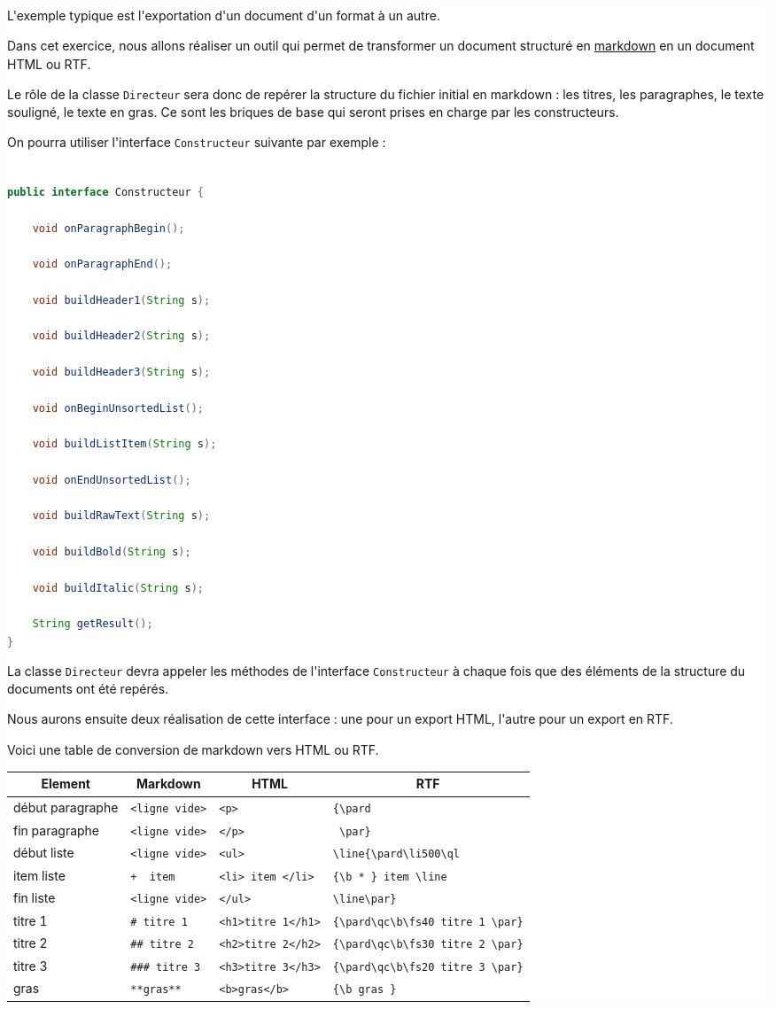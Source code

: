 L'exemple typique est l'exportation d'un document d'un format à un autre.

Dans cet exercice, nous allons réaliser un outil qui permet de transformer un document structuré en [markdown](https://daringfireball.net/projects/markdown/syntax) en un document HTML ou RTF.

Le rôle de la classe `Directeur` sera donc de repérer la structure du fichier initial
en markdown : les titres, les paragraphes, le texte souligné, le texte en gras. Ce sont les briques de base qui seront prises en charge par les constructeurs. 

On pourra utiliser l'interface `Constructeur` suivante par exemple :

```java

public interface Constructeur {

    void onParagraphBegin();
    
    void onParagraphEnd();
    
    void buildHeader1(String s);
    
    void buildHeader2(String s);
    
    void buildHeader3(String s);
    
    void onBeginUnsortedList();
    
    void buildListItem(String s);
    
    void onEndUnsortedList();
    
    void buildRawText(String s);
    
    void buildBold(String s);
    
    void buildItalic(String s);
    
    String getResult();
}
```
La classe `Directeur` devra appeler les méthodes de l'interface `Constructeur` à chaque fois que des éléments de la structure du
documents ont été repérés.

Nous aurons ensuite deux réalisation de cette interface : une pour un export HTML, l'autre pour un export en RTF.

Voici une table de conversion de markdown vers HTML ou RTF.

| Element  | Markdown | HTML | RTF |
|----------|----------|------|-----|
| début paragraphe  | `<ligne vide>` | `<p>` | `{\pard `  |
| fin paragraphe    | `<ligne vide>` | `</p>` | ` \par}` |
| début liste       | `<ligne vide>` | `<ul>`| `\line{\pard\li500\ql`   |
| item liste        | `+  item` | `<li> item </li>`| `{\b * } item \line`    |
| fin liste         | `<ligne vide>` | `</ul>`| `\line\par}`  |
| titre 1           | `# titre 1` | `<h1>titre 1</h1>`| `{\pard\qc\b\fs40 titre 1 \par}` |
| titre 2           | `## titre 2` | `<h2>titre 2</h2>`| `{\pard\qc\b\fs30 titre 2 \par}` |
| titre 3           | `### titre 3` | `<h3>titre 3</h3>`| `{\pard\qc\b\fs20 titre 3 \par}` |
| gras              | `**gras**`    | `<b>gras</b>`| `{\b gras }` |